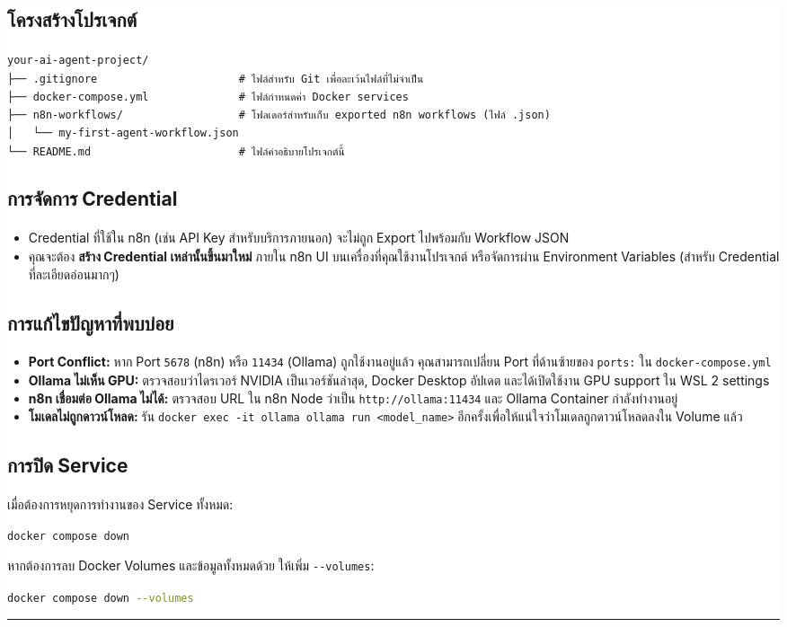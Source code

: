 ## โครงสร้างโปรเจกต์

```
your-ai-agent-project/
├── .gitignore                      # ไฟล์สำหรับ Git เพื่อละเว้นไฟล์ที่ไม่จำเป็น
├── docker-compose.yml              # ไฟล์กำหนดค่า Docker services
├── n8n-workflows/                  # โฟลเดอร์สำหรับเก็บ exported n8n workflows (ไฟล์ .json)
│   └── my-first-agent-workflow.json
└── README.md                       # ไฟล์คำอธิบายโปรเจกต์นี้
```

## การจัดการ Credential

  * Credential ที่ใช้ใน n8n (เช่น API Key สำหรับบริการภายนอก) จะไม่ถูก Export ไปพร้อมกับ Workflow JSON
  * คุณจะต้อง **สร้าง Credential เหล่านั้นขึ้นมาใหม่** ภายใน n8n UI บนเครื่องที่คุณใช้งานโปรเจกต์ หรือจัดการผ่าน Environment Variables (สำหรับ Credential ที่ละเอียดอ่อนมากๆ)

## การแก้ไขปัญหาที่พบบ่อย

  * **Port Conflict:** หาก Port `5678` (n8n) หรือ `11434` (Ollama) ถูกใช้งานอยู่แล้ว คุณสามารถเปลี่ยน Port ที่ด้านซ้ายของ `ports:` ใน `docker-compose.yml`
  * **Ollama ไม่เห็น GPU:** ตรวจสอบว่าไดรเวอร์ NVIDIA เป็นเวอร์ชันล่าสุด, Docker Desktop อัปเดต และได้เปิดใช้งาน GPU support ใน WSL 2 settings
  * **n8n เชื่อมต่อ Ollama ไม่ได้:** ตรวจสอบ URL ใน n8n Node ว่าเป็น `http://ollama:11434` และ Ollama Container กำลังทำงานอยู่
  * **โมเดลไม่ถูกดาวน์โหลด:** รัน `docker exec -it ollama ollama run <model_name>` อีกครั้งเพื่อให้แน่ใจว่าโมเดลถูกดาวน์โหลดลงใน Volume แล้ว

## การปิด Service

เมื่อต้องการหยุดการทำงานของ Service ทั้งหมด:

```bash
docker compose down
```

หากต้องการลบ Docker Volumes และข้อมูลทั้งหมดด้วย ให้เพิ่ม `--volumes`:

```bash
docker compose down --volumes
```

-----